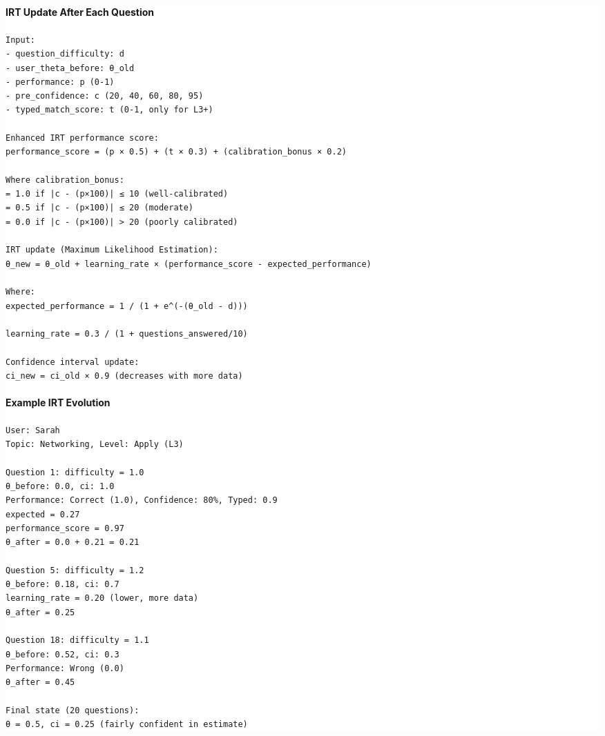 #### IRT Update After Each Question

```
Input:
- question_difficulty: d
- user_theta_before: θ_old
- performance: p (0-1)
- pre_confidence: c (20, 40, 60, 80, 95)
- typed_match_score: t (0-1, only for L3+)

Enhanced IRT performance score:
performance_score = (p × 0.5) + (t × 0.3) + (calibration_bonus × 0.2)

Where calibration_bonus:
= 1.0 if |c - (p×100)| ≤ 10 (well-calibrated)
= 0.5 if |c - (p×100)| ≤ 20 (moderate)
= 0.0 if |c - (p×100)| > 20 (poorly calibrated)

IRT update (Maximum Likelihood Estimation):
θ_new = θ_old + learning_rate × (performance_score - expected_performance)

Where:
expected_performance = 1 / (1 + e^(-(θ_old - d)))

learning_rate = 0.3 / (1 + questions_answered/10)

Confidence interval update:
ci_new = ci_old × 0.9 (decreases with more data)
```

#### Example IRT Evolution

```
User: Sarah
Topic: Networking, Level: Apply (L3)

Question 1: difficulty = 1.0
θ_before: 0.0, ci: 1.0
Performance: Correct (1.0), Confidence: 80%, Typed: 0.9
expected = 0.27
performance_score = 0.97
θ_after = 0.0 + 0.21 = 0.21

Question 5: difficulty = 1.2
θ_before: 0.18, ci: 0.7
learning_rate = 0.20 (lower, more data)
θ_after = 0.25

Question 18: difficulty = 1.1
θ_before: 0.52, ci: 0.3
Performance: Wrong (0.0)
θ_after = 0.45

Final state (20 questions):
θ = 0.5, ci = 0.25 (fairly confident in estimate)
```
